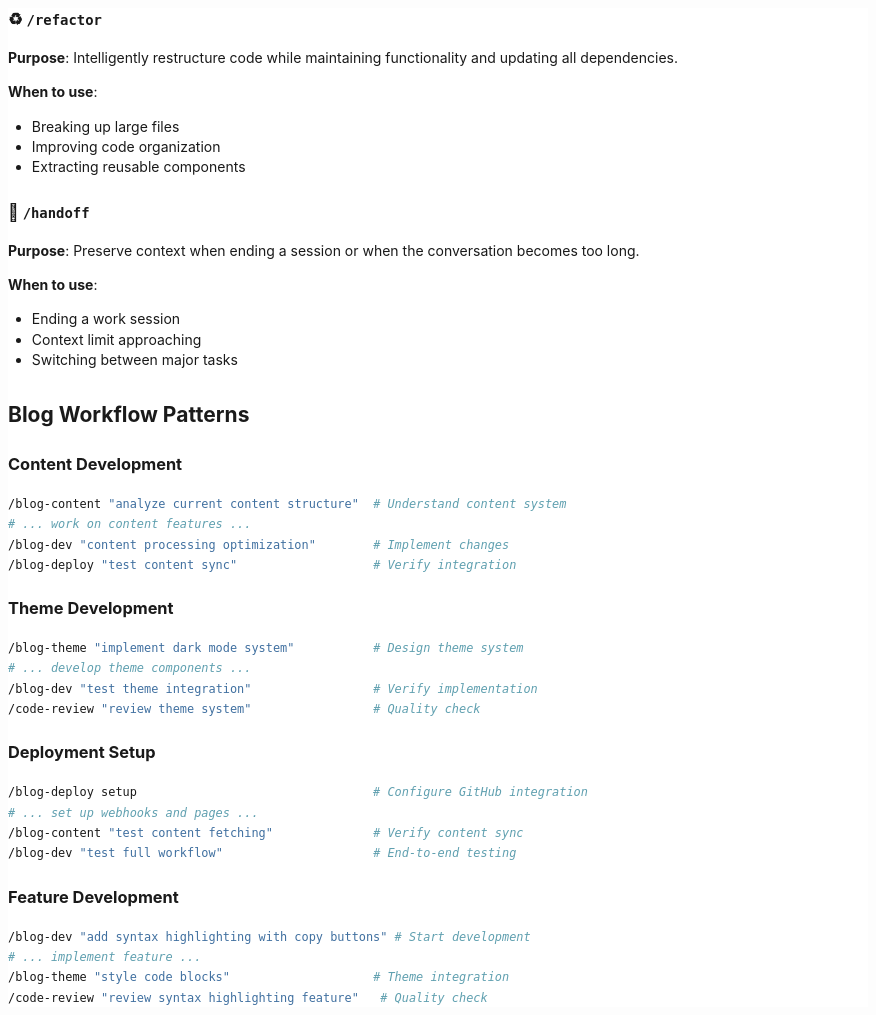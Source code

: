 ### ♻️ `/refactor`
**Purpose**: Intelligently restructure code while maintaining functionality and updating all dependencies.

**When to use**:
- Breaking up large files
- Improving code organization
- Extracting reusable components

### 🤝 `/handoff`
**Purpose**: Preserve context when ending a session or when the conversation becomes too long.

**When to use**:
- Ending a work session
- Context limit approaching
- Switching between major tasks

## Blog Workflow Patterns

### Content Development
```bash
/blog-content "analyze current content structure"  # Understand content system
# ... work on content features ...
/blog-dev "content processing optimization"        # Implement changes
/blog-deploy "test content sync"                   # Verify integration
```

### Theme Development
```bash
/blog-theme "implement dark mode system"           # Design theme system
# ... develop theme components ...
/blog-dev "test theme integration"                 # Verify implementation
/code-review "review theme system"                 # Quality check
```

### Deployment Setup
```bash
/blog-deploy setup                                 # Configure GitHub integration
# ... set up webhooks and pages ...
/blog-content "test content fetching"              # Verify content sync
/blog-dev "test full workflow"                     # End-to-end testing
```

### Feature Development
```bash
/blog-dev "add syntax highlighting with copy buttons" # Start development
# ... implement feature ...
/blog-theme "style code blocks"                    # Theme integration
/code-review "review syntax highlighting feature"   # Quality check
```
